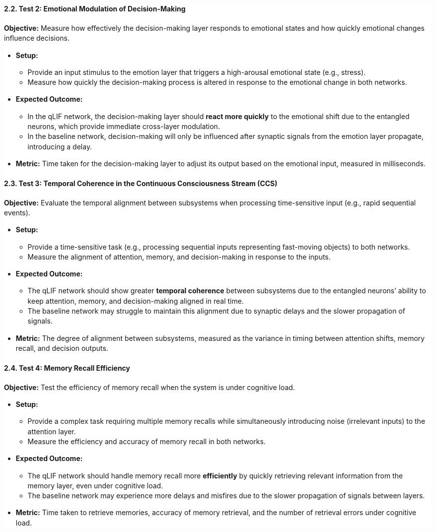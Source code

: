 #### **2.2. Test 2: Emotional Modulation of Decision-Making**
**Objective:** Measure how effectively the decision-making layer responds to emotional states and how quickly emotional changes influence decisions.

- **Setup:** 
  - Provide an input stimulus to the emotion layer that triggers a high-arousal emotional state (e.g., stress).
  - Measure how quickly the decision-making process is altered in response to the emotional change in both networks.

- **Expected Outcome:** 
  - In the qLIF network, the decision-making layer should **react more quickly** to the emotional shift due to the entangled neurons, which provide immediate cross-layer modulation.
  - In the baseline network, decision-making will only be influenced after synaptic signals from the emotion layer propagate, introducing a delay.

- **Metric:** Time taken for the decision-making layer to adjust its output based on the emotional input, measured in milliseconds.

#### **2.3. Test 3: Temporal Coherence in the Continuous Consciousness Stream (CCS)**
**Objective:** Evaluate the temporal alignment between subsystems when processing time-sensitive input (e.g., rapid sequential events).

- **Setup:** 
  - Provide a time-sensitive task (e.g., processing sequential inputs representing fast-moving objects) to both networks.
  - Measure the alignment of attention, memory, and decision-making in response to the inputs.
  
- **Expected Outcome:** 
  - The qLIF network should show greater **temporal coherence** between subsystems due to the entangled neurons’ ability to keep attention, memory, and decision-making aligned in real time.
  - The baseline network may struggle to maintain this alignment due to synaptic delays and the slower propagation of signals.

- **Metric:** The degree of alignment between subsystems, measured as the variance in timing between attention shifts, memory recall, and decision outputs.

#### **2.4. Test 4: Memory Recall Efficiency**
**Objective:** Test the efficiency of memory recall when the system is under cognitive load.

- **Setup:** 
  - Provide a complex task requiring multiple memory recalls while simultaneously introducing noise (irrelevant inputs) to the attention layer.
  - Measure the efficiency and accuracy of memory recall in both networks.

- **Expected Outcome:** 
  - The qLIF network should handle memory recall more **efficiently** by quickly retrieving relevant information from the memory layer, even under cognitive load.
  - The baseline network may experience more delays and misfires due to the slower propagation of signals between layers.

- **Metric:** Time taken to retrieve memories, accuracy of memory retrieval, and the number of retrieval errors under cognitive load.
